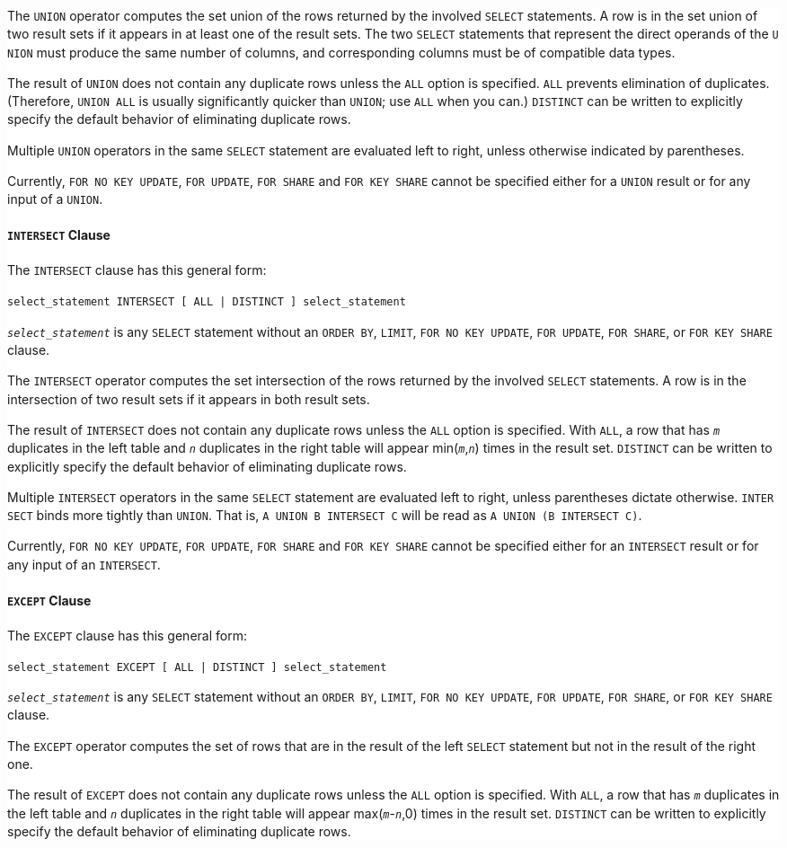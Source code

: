 The `UNION` operator computes the set union of the rows returned by the involved `SELECT` statements. A row is in the set union of two result sets if it appears in at least one of the result sets. The two `SELECT` statements that represent the direct operands of the `UNION` must produce the same number of columns, and corresponding columns must be of compatible data types.

The result of `UNION` does not contain any duplicate rows unless the `ALL` option is specified. `ALL` prevents elimination of duplicates. (Therefore, `UNION ALL` is usually significantly quicker than `UNION`; use `ALL` when you can.) `DISTINCT` can be written to explicitly specify the default behavior of eliminating duplicate rows.

Multiple `UNION` operators in the same `SELECT` statement are evaluated left to right, unless otherwise indicated by parentheses.

Currently, `FOR NO KEY UPDATE`, `FOR UPDATE`, `FOR SHARE` and `FOR KEY SHARE` cannot be specified either for a `UNION` result or for any input of a `UNION`.

#### `INTERSECT` Clause

The `INTERSECT` clause has this general form:

```
select_statement INTERSECT [ ALL | DISTINCT ] select_statement
```

_`select_statement`_ is any `SELECT` statement without an `ORDER BY`, `LIMIT`, `FOR NO KEY UPDATE`, `FOR UPDATE`, `FOR SHARE`, or `FOR KEY SHARE` clause.

The `INTERSECT` operator computes the set intersection of the rows returned by the involved `SELECT` statements. A row is in the intersection of two result sets if it appears in both result sets.

The result of `INTERSECT` does not contain any duplicate rows unless the `ALL` option is specified. With `ALL`, a row that has _`m`_ duplicates in the left table and _`n`_ duplicates in the right table will appear min(_`m`_,_`n`_) times in the result set. `DISTINCT` can be written to explicitly specify the default behavior of eliminating duplicate rows.

Multiple `INTERSECT` operators in the same `SELECT` statement are evaluated left to right, unless parentheses dictate otherwise. `INTERSECT` binds more tightly than `UNION`. That is, `A UNION B INTERSECT C` will be read as `A UNION (B INTERSECT C)`.

Currently, `FOR NO KEY UPDATE`, `FOR UPDATE`, `FOR SHARE` and `FOR KEY SHARE` cannot be specified either for an `INTERSECT` result or for any input of an `INTERSECT`.

#### `EXCEPT` Clause

The `EXCEPT` clause has this general form:

```
select_statement EXCEPT [ ALL | DISTINCT ] select_statement
```

_`select_statement`_ is any `SELECT` statement without an `ORDER BY`, `LIMIT`, `FOR NO KEY UPDATE`, `FOR UPDATE`, `FOR SHARE`, or `FOR KEY SHARE` clause.

The `EXCEPT` operator computes the set of rows that are in the result of the left `SELECT` statement but not in the result of the right one.

The result of `EXCEPT` does not contain any duplicate rows unless the `ALL` option is specified. With `ALL`, a row that has _`m`_ duplicates in the left table and _`n`_ duplicates in the right table will appear max(_`m`_-_`n`_,0) times in the result set. `DISTINCT` can be written to explicitly specify the default behavior of eliminating duplicate rows.
